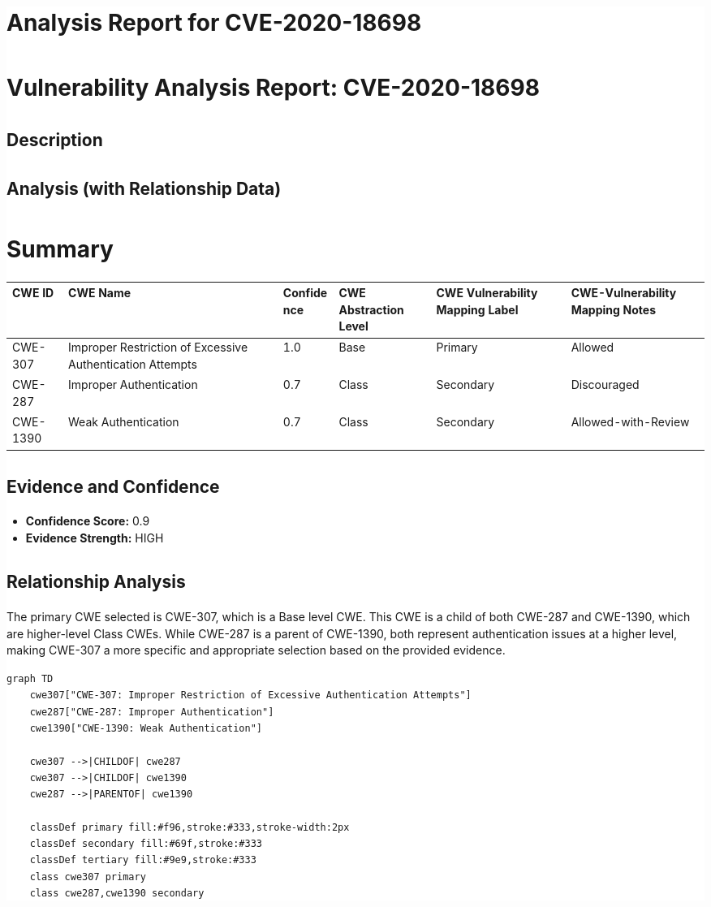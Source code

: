 # Analysis Report for CVE-2020-18698

# Vulnerability Analysis Report: CVE-2020-18698

## Description



## Analysis (with Relationship Data)

# Summary
| CWE ID  | CWE Name                                                         | Confidence | CWE Abstraction Level | CWE Vulnerability Mapping Label | CWE-Vulnerability Mapping Notes |
| :-------- | :--------------------------------------------------------------- | :--------- | :---------------------- | :------------------------------ | :------------------------------ |
| CWE-307   | Improper Restriction of Excessive Authentication Attempts        | 1.0        | Base                    | Primary                         | Allowed                       |
| CWE-287   | Improper Authentication                                          | 0.7        | Class                   | Secondary                       | Discouraged                     |
| CWE-1390  | Weak Authentication                                            | 0.7        | Class                   | Secondary                       | Allowed-with-Review           |

## Evidence and Confidence

*   **Confidence Score:** 0.9
*   **Evidence Strength:** HIGH

## Relationship Analysis
The primary CWE selected is CWE-307, which is a Base level CWE. This CWE is a child of both CWE-287 and CWE-1390, which are higher-level Class CWEs. While CWE-287 is a parent of CWE-1390, both represent authentication issues at a higher level, making CWE-307 a more specific and appropriate selection based on the provided evidence.

```mermaid
graph TD
    cwe307["CWE-307: Improper Restriction of Excessive Authentication Attempts"]
    cwe287["CWE-287: Improper Authentication"]
    cwe1390["CWE-1390: Weak Authentication"]
    
    cwe307 -->|CHILDOF| cwe287
    cwe307 -->|CHILDOF| cwe1390
    cwe287 -->|PARENTOF| cwe1390
    
    classDef primary fill:#f96,stroke:#333,stroke-width:2px
    classDef secondary fill:#69f,stroke:#333
    classDef tertiary fill:#9e9,stroke:#333
    class cwe307 primary
    class cwe287,cwe1390 secondary
```
